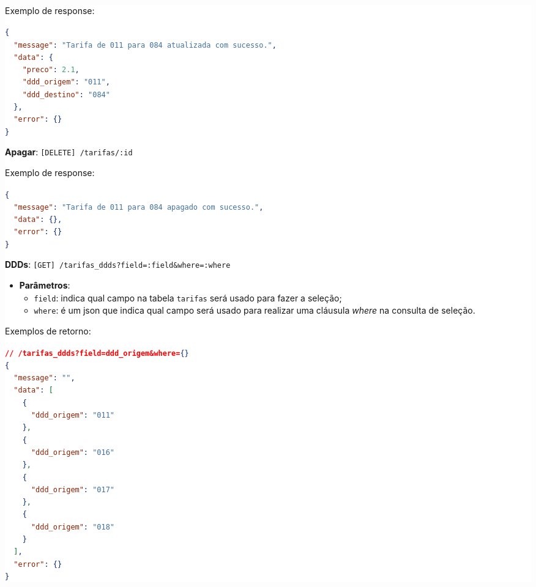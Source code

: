 Exemplo de response:
```json
{
  "message": "Tarifa de 011 para 084 atualizada com sucesso.",
  "data": {
    "preco": 2.1,
    "ddd_origem": "011",
    "ddd_destino": "084"
  },
  "error": {}
}
```

**Apagar**:
`[DELETE] /tarifas/:id`

Exemplo de response:
```json
{
  "message": "Tarifa de 011 para 084 apagado com sucesso.",
  "data": {},
  "error": {}
}
```

**DDDs**:
`[GET] /tarifas_ddds?field=:field&where=:where`

- **Parâmetros**:
  - `field`: indica qual campo na tabela `tarifas` será usado para fazer a seleção;
  - `where`: é um json que indica qual campo será usado para realizar uma cláusula _where_ na consulta de seleção.

Exemplos de retorno:
```json
// /tarifas_ddds?field=ddd_origem&where={}
{
  "message": "",
  "data": [
    {
      "ddd_origem": "011"
    },
    {
      "ddd_origem": "016"
    },
    {
      "ddd_origem": "017"
    },
    {
      "ddd_origem": "018"
    }
  ],
  "error": {}
}
```
